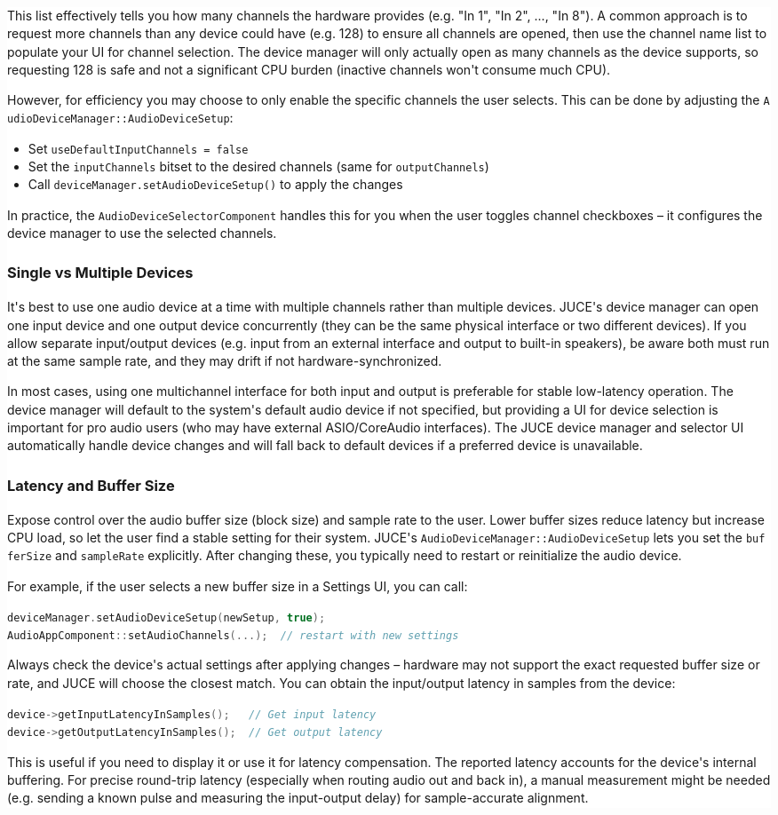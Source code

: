 This list effectively tells you how many channels the hardware provides (e.g. "In 1", "In 2", ..., "In 8"). A common approach is to request more channels than any device could have (e.g. 128) to ensure all channels are opened, then use the channel name list to populate your UI for channel selection. The device manager will only actually open as many channels as the device supports, so requesting 128 is safe and not a significant CPU burden (inactive channels won't consume much CPU).

However, for efficiency you may choose to only enable the specific channels the user selects. This can be done by adjusting the `AudioDeviceManager::AudioDeviceSetup`:
- Set `useDefaultInputChannels = false`
- Set the `inputChannels` bitset to the desired channels (same for `outputChannels`)
- Call `deviceManager.setAudioDeviceSetup()` to apply the changes

In practice, the `AudioDeviceSelectorComponent` handles this for you when the user toggles channel checkboxes – it configures the device manager to use the selected channels.

### Single vs Multiple Devices

It's best to use one audio device at a time with multiple channels rather than multiple devices. JUCE's device manager can open one input device and one output device concurrently (they can be the same physical interface or two different devices). If you allow separate input/output devices (e.g. input from an external interface and output to built-in speakers), be aware both must run at the same sample rate, and they may drift if not hardware-synchronized.

In most cases, using one multichannel interface for both input and output is preferable for stable low-latency operation. The device manager will default to the system's default audio device if not specified, but providing a UI for device selection is important for pro audio users (who may have external ASIO/CoreAudio interfaces). The JUCE device manager and selector UI automatically handle device changes and will fall back to default devices if a preferred device is unavailable.

### Latency and Buffer Size

Expose control over the audio buffer size (block size) and sample rate to the user. Lower buffer sizes reduce latency but increase CPU load, so let the user find a stable setting for their system. JUCE's `AudioDeviceManager::AudioDeviceSetup` lets you set the `bufferSize` and `sampleRate` explicitly. After changing these, you typically need to restart or reinitialize the audio device.

For example, if the user selects a new buffer size in a Settings UI, you can call:

```cpp
deviceManager.setAudioDeviceSetup(newSetup, true);
AudioAppComponent::setAudioChannels(...);  // restart with new settings
```

Always check the device's actual settings after applying changes – hardware may not support the exact requested buffer size or rate, and JUCE will choose the closest match. You can obtain the input/output latency in samples from the device:

```cpp
device->getInputLatencyInSamples();   // Get input latency
device->getOutputLatencyInSamples();  // Get output latency
```

This is useful if you need to display it or use it for latency compensation. The reported latency accounts for the device's internal buffering. For precise round-trip latency (especially when routing audio out and back in), a manual measurement might be needed (e.g. sending a known pulse and measuring the input-output delay) for sample-accurate alignment.
